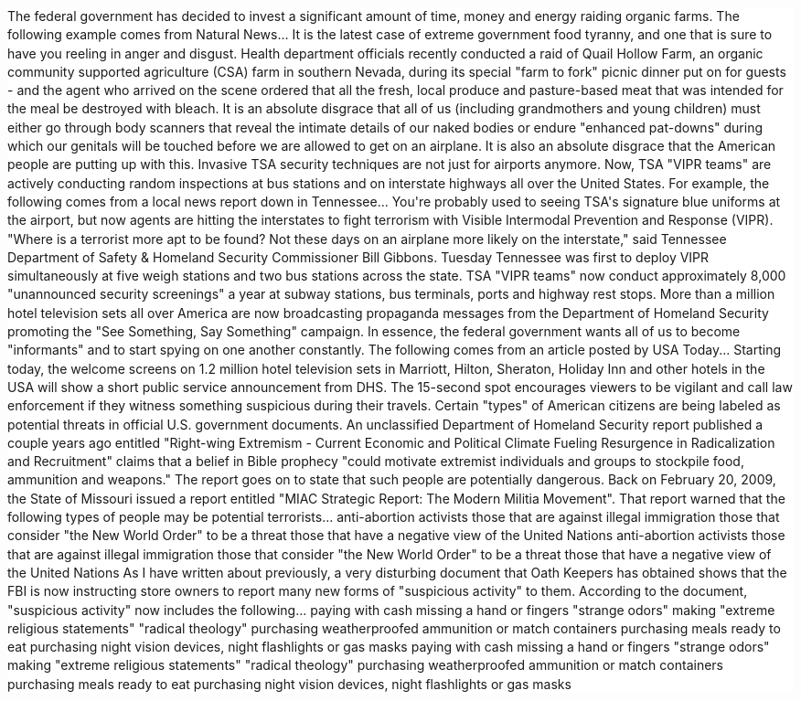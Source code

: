The federal government has decided to invest a significant amount of time, money and energy raiding organic farms.
The following example comes from Natural News...
It is the latest case of extreme government food tyranny, and one that is sure to have you reeling in anger and disgust. Health department officials recently conducted a raid of Quail Hollow Farm, an organic community supported agriculture (CSA) farm in southern Nevada, during its special "farm to fork" picnic dinner put on for guests - and the agent who arrived on the scene ordered that all the fresh, local produce and pasture-based meat that was intended for the meal be destroyed with bleach.
It is an absolute disgrace that all of us (including grandmothers and young children) must either go through body scanners that reveal the intimate details of our naked bodies or endure "enhanced pat-downs" during which our genitals will be touched before we are allowed to get on an airplane. It is also an absolute disgrace that the American people are putting up with this.
Invasive TSA security techniques are not just for airports anymore. Now, TSA "VIPR teams" are actively conducting random inspections at bus stations and on interstate highways all over the United States.
For example, the following comes from a local news report down in Tennessee...
You're probably used to seeing TSA's signature blue uniforms at the airport, but now agents are hitting the interstates to fight terrorism with Visible Intermodal Prevention and Response (VIPR). "Where is a terrorist more apt to be found? Not these days on an airplane more likely on the interstate," said Tennessee Department of Safety & Homeland Security Commissioner Bill Gibbons. Tuesday Tennessee was first to deploy VIPR simultaneously at five weigh stations and two bus stations across the state.
TSA "VIPR teams" now conduct approximately 8,000 "unannounced security screenings" a year at subway stations, bus terminals, ports and highway rest stops.
More than a million hotel television sets all over America are now broadcasting propaganda messages from the Department of Homeland Security promoting the "See Something, Say Something" campaign. In essence, the federal government wants all of us to become "informants" and to start spying on one another constantly.
The following comes from an article posted by USA Today...
Starting today, the welcome screens on 1.2 million hotel television sets in Marriott, Hilton, Sheraton, Holiday Inn and other hotels in the USA will show a short public service announcement from DHS. The 15-second spot encourages viewers to be vigilant and call law enforcement if they witness something suspicious during their travels.
Certain "types" of American citizens are being labeled as potential threats in official U.S. government documents.
An unclassified Department of Homeland Security report published a couple years ago entitled "Right-wing Extremism - Current Economic and Political Climate Fueling Resurgence in Radicalization and Recruitment" claims that a belief in Bible prophecy "could motivate extremist individuals and groups to stockpile food, ammunition and weapons."
The report goes on to state that such people are potentially dangerous.
Back on February 20, 2009, the State of Missouri issued a report entitled "MIAC Strategic Report: The Modern Militia Movement".
That report warned that the following types of people may be potential terrorists...
anti-abortion activists those that are against illegal immigration those that consider "the New World Order" to be a threat those that have a negative view of the United Nations
anti-abortion activists
those that are against illegal immigration
those that consider "the New World Order" to be a threat
those that have a negative view of the United Nations
As I have written about previously, a very disturbing document that Oath Keepers has obtained shows that the FBI is now instructing store owners to report many new forms of "suspicious activity" to them.
According to the document, "suspicious activity" now includes the following...
paying with cash missing a hand or fingers "strange odors" making "extreme religious statements" "radical theology" purchasing weatherproofed ammunition or match containers purchasing meals ready to eat purchasing night vision devices, night flashlights or gas masks
paying with cash
missing a hand or fingers
"strange odors"
making "extreme religious statements"
"radical theology"
purchasing weatherproofed ammunition or match containers
purchasing meals ready to eat
purchasing night vision devices, night flashlights or gas masks